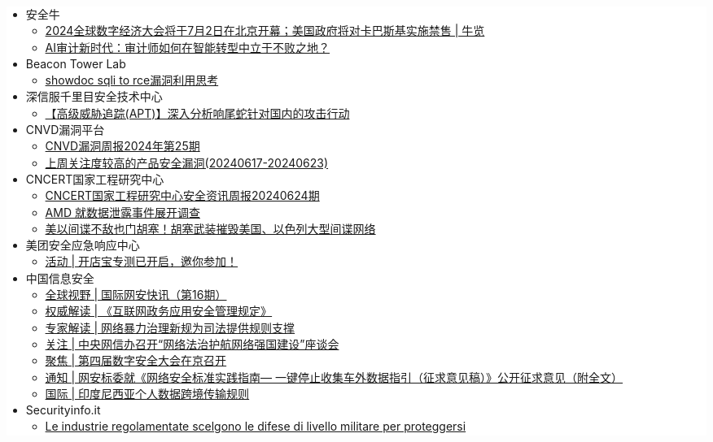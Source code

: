 - 安全牛
  - [2024全球数字经济大会将于7月2日在北京开幕；美国政府将对卡巴斯基实施禁售 | 牛览](https://mp.weixin.qq.com/s?__biz=MjM5Njc3NjM4MA==&mid=2651130674&idx=1&sn=4eb7ca6bd9641f3ddd099dcfa20a7517&chksm=bd15bbe18a6232f740232c82aaa1f63acd031daeab42b1719b76ef2622c9ed277f8b02f30200&scene=58&subscene=0#rd)
  - [AI审计新时代：审计师如何在智能转型中立于不败之地？](https://mp.weixin.qq.com/s?__biz=MjM5Njc3NjM4MA==&mid=2651130674&idx=2&sn=c305da10c2e63b23dcd88adc56ada5ea&chksm=bd15bbe18a6232f7a35a6f0c3a27e46b35e52ca9b0d27da8ac69d6c8103cef14216d3ebf9ad7&scene=58&subscene=0#rd)
- Beacon Tower Lab
  - [showdoc sqli to rce漏洞利用思考](https://mp.weixin.qq.com/s?__biz=MzkyNzcxNTczNA==&mid=2247486378&idx=1&sn=46e8b5185f9aa58aaa0eff98dac0a93e&chksm=c2229353f5551a4575bc5a135b8cd678100dff6d37ff170516a27add2bae886290e69dd15a9f&scene=58&subscene=0#rd)
- 深信服千里目安全技术中心
  - [【高级威胁追踪(APT)】深入分析响尾蛇针对国内的攻击行动](https://mp.weixin.qq.com/s?__biz=Mzg2NjgzNjA5NQ==&mid=2247523336&idx=1&sn=fc734b47875cd5a72818cf4c5679890d&chksm=ce461718f9319e0ee506bcf1b372989cd6d08445f39c3e2fbc5130f0d279ccbe1f49dc7ec4d6&scene=58&subscene=0#rd)
- CNVD漏洞平台
  - [CNVD漏洞周报2024年第25期](https://mp.weixin.qq.com/s?__biz=MzU3ODM2NTg2Mg==&mid=2247494944&idx=1&sn=e6548de8c7b74db8fab5b02dd811c08b&chksm=fd74dde9ca0354ff3e45086961c2c6eac16e410eec18485c1bb1e9992e8216666b49069aa5e2&scene=58&subscene=0#rd)
  - [上周关注度较高的产品安全漏洞(20240617-20240623)](https://mp.weixin.qq.com/s?__biz=MzU3ODM2NTg2Mg==&mid=2247494944&idx=2&sn=ecd213a9dc0a7eef9d66124e1c0497bb&chksm=fd74dde9ca0354ffbe32e8495d64e46e78e8a12bfe7837f9b5026caedd0966197fd7c968ee35&scene=58&subscene=0#rd)
- CNCERT国家工程研究中心
  - [CNCERT国家工程研究中心安全资讯周报20240624期](https://mp.weixin.qq.com/s?__biz=MzUzNDYxOTA1NA==&mid=2247545510&idx=1&sn=31a2e93ab6cd4a0d2794b314e6b4df80&chksm=fa938467cde40d71547c8f126076a90d7a8fdb2269f7b50246eede27cd0696c512a1e8fca0d9&scene=58&subscene=0#rd)
  - [AMD 就数据泄露事件展开调查](https://mp.weixin.qq.com/s?__biz=MzUzNDYxOTA1NA==&mid=2247545510&idx=2&sn=0a8e66130e5397d59810c977abd98b14&chksm=fa938467cde40d71fc875b8488ebae3e93ae034d628c342721a3f1e4a3c5dfd0cd51c20c19c8&scene=58&subscene=0#rd)
  - [美以间谍不敌也门胡塞！胡塞武装摧毁美国、以色列大型间谍网络](https://mp.weixin.qq.com/s?__biz=MzUzNDYxOTA1NA==&mid=2247545510&idx=3&sn=6ad173c37085c6c9fa0299468d1f5501&chksm=fa938467cde40d71f3ae4ebaa640c5974756ddb2d1d7d290fa07fc7c773f1221ba16d1f76880&scene=58&subscene=0#rd)
- 美团安全应急响应中心
  - [活动 | 开店宝专测已开启，邀你参加！](https://mp.weixin.qq.com/s?__biz=MzI5MDc4MTM3Mg==&mid=2247493104&idx=1&sn=3f5514acce114a1dfeb40fbba5738023&chksm=ec180423db6f8d356d65dc19e7934dca55a1fb1c9ff7b8428f7962b13e552a13af3920ba89b0&scene=58&subscene=0#rd)
- 中国信息安全
  - [全球视野 | 国际网安快讯（第16期）](https://mp.weixin.qq.com/s?__biz=MzA5MzE5MDAzOA==&mid=2664216959&idx=1&sn=5322c9e6dcbdb57d3a4ca2197b9acd6d&chksm=8b59bb86bc2e32905843923c1a7404fde34dd5ba0e7ea70330942f37adca011d912a13dcee06&scene=58&subscene=0#rd)
  - [权威解读 | 《互联网政务应用安全管理规定》](https://mp.weixin.qq.com/s?__biz=MzA5MzE5MDAzOA==&mid=2664216959&idx=2&sn=26e62cb06211f899364244709b5c4575&chksm=8b59bb86bc2e3290dad627165e95dcd9384769bd7b8f166894bf2a0ee7a2be3c1f4be087dbe1&scene=58&subscene=0#rd)
  - [专家解读 | 网络暴力治理新规为司法提供规则支撑](https://mp.weixin.qq.com/s?__biz=MzA5MzE5MDAzOA==&mid=2664216959&idx=3&sn=20dcdbe896df083a63627521f2e5a719&chksm=8b59bb86bc2e329032455d6cb9bb3f66678b74d9e093dd6940982fe5f5e87faa27155cca04ac&scene=58&subscene=0#rd)
  - [关注 | 中央网信办召开“网络法治护航网络强国建设”座谈会](https://mp.weixin.qq.com/s?__biz=MzA5MzE5MDAzOA==&mid=2664216959&idx=4&sn=6e9795fc6f2d628a821cfc89ab56800c&chksm=8b59bb86bc2e32906f0940a1b8c073cfab1b5610ba2d73d67639244a9d044ba690a5f98783fd&scene=58&subscene=0#rd)
  - [聚焦 | 第四届数字安全大会在京召开](https://mp.weixin.qq.com/s?__biz=MzA5MzE5MDAzOA==&mid=2664216959&idx=5&sn=531248bf6d10cf38d2bcc7590d013f5e&chksm=8b59bb86bc2e32904ca1032b501eaadf808c356ff4c1255dd1e3bbd15697a4b935cf0e475ece&scene=58&subscene=0#rd)
  - [通知 | 网安标委就《网络安全标准实践指南— 一键停止收集车外数据指引（征求意见稿）》公开征求意见（附全文）](https://mp.weixin.qq.com/s?__biz=MzA5MzE5MDAzOA==&mid=2664216959&idx=6&sn=e68fbbe718d642888c65cbc37ea27570&chksm=8b59bb86bc2e329017f625982f16dc0d504731cbd544c42dd36a211325e6656aa37dccc80c96&scene=58&subscene=0#rd)
  - [国际 | 印度尼西亚个人数据跨境传输规则](https://mp.weixin.qq.com/s?__biz=MzA5MzE5MDAzOA==&mid=2664216959&idx=7&sn=a1626c3d9f5d3688ac8b8aa88453d940&chksm=8b59bb86bc2e3290668aadd160b72f4a4c8abe77c8ff59458c81cfa1b6b4cb48c00eeb2997fb&scene=58&subscene=0#rd)
- Securityinfo.it
  - [Le industrie regolamentate scelgono le difese di livello militare per proteggersi](https://www.securityinfo.it/2024/06/24/industrie-regolamentate-scelgono-difese-livello-militare/?utm_source=rss&utm_medium=rss&utm_campaign=industrie-regolamentate-scelgono-difese-livello-militare)